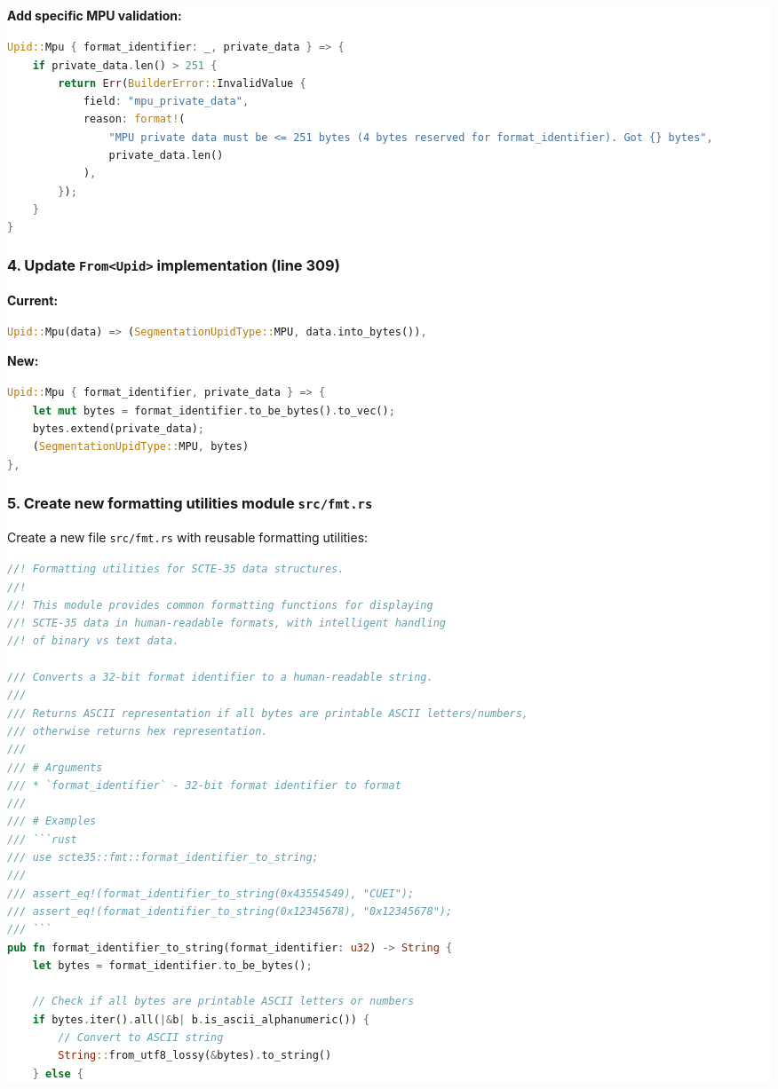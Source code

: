 **Add specific MPU validation:**
```rust
Upid::Mpu { format_identifier: _, private_data } => {
    if private_data.len() > 251 {
        return Err(BuilderError::InvalidValue {
            field: "mpu_private_data",
            reason: format!(
                "MPU private data must be <= 251 bytes (4 bytes reserved for format_identifier). Got {} bytes",
                private_data.len()
            ),
        });
    }
}
```

### 4. Update `From<Upid>` implementation (line 309)

**Current:**
```rust
Upid::Mpu(data) => (SegmentationUpidType::MPU, data.into_bytes()),
```

**New:**
```rust
Upid::Mpu { format_identifier, private_data } => {
    let mut bytes = format_identifier.to_be_bytes().to_vec();
    bytes.extend(private_data);
    (SegmentationUpidType::MPU, bytes)
},
```

### 5. Create new formatting utilities module `src/fmt.rs`

Create a new file `src/fmt.rs` with reusable formatting utilities:

```rust
//! Formatting utilities for SCTE-35 data structures.
//!
//! This module provides common formatting functions for displaying
//! SCTE-35 data in human-readable formats, with intelligent handling
//! of binary vs text data.

/// Converts a 32-bit format identifier to a human-readable string.
/// 
/// Returns ASCII representation if all bytes are printable ASCII letters/numbers,
/// otherwise returns hex representation.
///
/// # Arguments
/// * `format_identifier` - 32-bit format identifier to format
///
/// # Examples
/// ```rust
/// use scte35::fmt::format_identifier_to_string;
/// 
/// assert_eq!(format_identifier_to_string(0x43554549), "CUEI");
/// assert_eq!(format_identifier_to_string(0x12345678), "0x12345678");
/// ```
pub fn format_identifier_to_string(format_identifier: u32) -> String {
    let bytes = format_identifier.to_be_bytes();
    
    // Check if all bytes are printable ASCII letters or numbers
    if bytes.iter().all(|&b| b.is_ascii_alphanumeric()) {
        // Convert to ASCII string
        String::from_utf8_lossy(&bytes).to_string()
    } else {
```